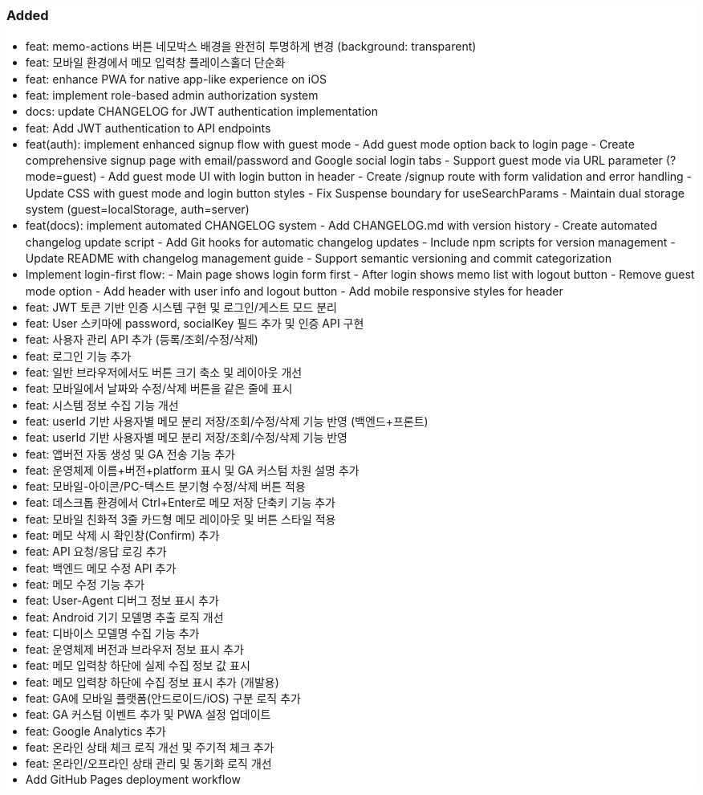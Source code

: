 ### Added
- feat: memo-actions 버튼 네모박스 배경을 완전히 투명하게 변경 (background: transparent)
- feat: 모바일 환경에서 메모 입력창 플레이스홀더 단순화
- feat: enhance PWA for native app-like experience on iOS
- feat: implement role-based admin authorization system
- docs: update CHANGELOG for JWT authentication implementation
- feat: Add JWT authentication to API endpoints
- feat(auth): implement enhanced signup flow with guest mode - Add guest mode option back to login page - Create comprehensive signup page with email/password and Google social login tabs - Support guest mode via URL parameter (?mode=guest) - Add guest mode UI with login button in header - Create /signup route with form validation and error handling - Update CSS with guest mode and login button styles - Fix Suspense boundary for useSearchParams - Maintain dual storage system (guest=localStorage, auth=server)
- feat(docs): implement automated CHANGELOG system - Add CHANGELOG.md with version history - Create automated changelog update script - Add Git hooks for automatic changelog updates - Include npm scripts for version management - Update README with changelog management guide - Support semantic versioning and commit categorization
- Implement login-first flow: - Main page shows login form first - After login shows memo list with logout button - Remove guest mode option - Add header with user info and logout button - Add mobile responsive styles for header
- feat: JWT 토큰 기반 인증 시스템 구현 및 로그인/게스트 모드 분리
- feat: User 스키마에 password, socialKey 필드 추가 및 인증 API 구현
- feat: 사용자 관리 API 추가 (등록/조회/수정/삭제)
- feat: 로그인 기능 추가
- feat: 일반 브라우저에서도 버튼 크기 축소 및 레이아웃 개선
- feat: 모바일에서 날짜와 수정/삭제 버튼을 같은 줄에 표시
- feat: 시스템 정보 수집 기능 개선
- feat: userId 기반 사용자별 메모 분리 저장/조회/수정/삭제 기능 반영 (백엔드+프론트)
- feat: userId 기반 사용자별 메모 분리 저장/조회/수정/삭제 기능 반영
- feat: 앱버전 자동 생성 및 GA 전송 기능 추가
- feat: 운영체제 이름+버전+platform 표시 및 GA 커스텀 차원 설명 추가
- feat: 모바일-아이콘/PC-텍스트 분기형 수정/삭제 버튼 적용
- feat: 데스크톱 환경에서 Ctrl+Enter로 메모 저장 단축키 기능 추가
- feat: 모바일 친화적 3줄 카드형 메모 레이아웃 및 버튼 스타일 적용
- feat: 메모 삭제 시 확인창(Confirm) 추가
- feat: API 요청/응답 로깅 추가
- feat: 백엔드 메모 수정 API 추가
- feat: 메모 수정 기능 추가
- feat: User-Agent 디버그 정보 표시 추가
- feat: Android 기기 모델명 추출 로직 개선
- feat: 디바이스 모델명 수집 기능 추가
- feat: 운영체제 버전과 브라우저 정보 표시 추가
- feat: 메모 입력창 하단에 실제 수집 정보 값 표시
- feat: 메모 입력창 하단에 수집 정보 표시 추가 (개발용)
- feat: GA에 모바일 플랫폼(안드로이드/iOS) 구분 로직 추가
- feat: GA 커스텀 이벤트 추가 및 PWA 설정 업데이트
- feat: Google Analytics 추가
- feat: 온라인 상태 체크 로직 개선 및 주기적 체크 추가
- feat: 온라인/오프라인 상태 관리 및 동기화 로직 개선
- Add GitHub Pages deployment workflow
